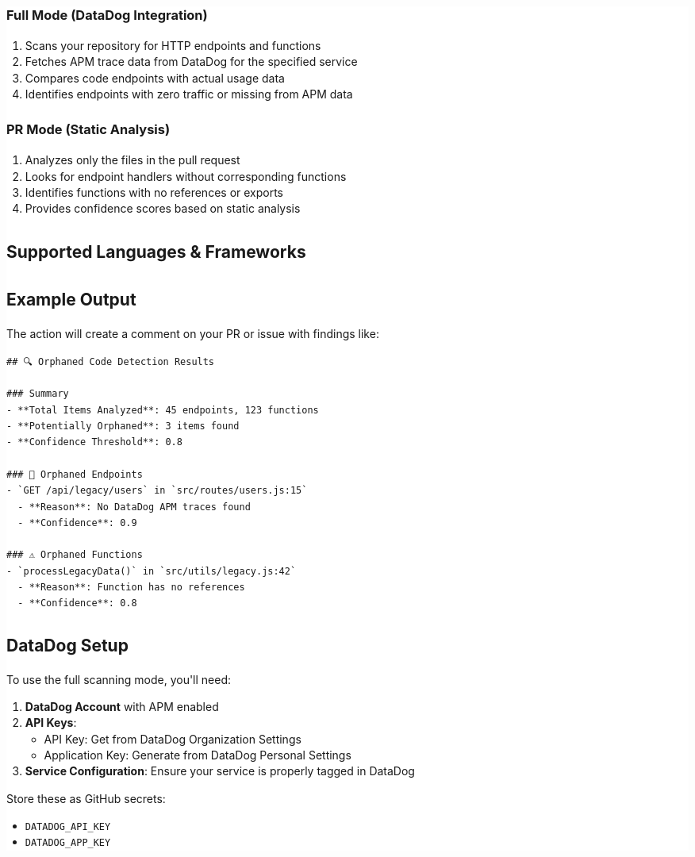 ### Full Mode (DataDog Integration)
1. Scans your repository for HTTP endpoints and functions
2. Fetches APM trace data from DataDog for the specified service
3. Compares code endpoints with actual usage data
4. Identifies endpoints with zero traffic or missing from APM data

### PR Mode (Static Analysis)
1. Analyzes only the files in the pull request
2. Looks for endpoint handlers without corresponding functions
3. Identifies functions with no references or exports
4. Provides confidence scores based on static analysis

## Supported Languages & Frameworks


## Example Output

The action will create a comment on your PR or issue with findings like:

```
## 🔍 Orphaned Code Detection Results

### Summary
- **Total Items Analyzed**: 45 endpoints, 123 functions  
- **Potentially Orphaned**: 3 items found
- **Confidence Threshold**: 0.8

### 🚨 Orphaned Endpoints
- `GET /api/legacy/users` in `src/routes/users.js:15`
  - **Reason**: No DataDog APM traces found
  - **Confidence**: 0.9

### ⚠️ Orphaned Functions  
- `processLegacyData()` in `src/utils/legacy.js:42`
  - **Reason**: Function has no references
  - **Confidence**: 0.8
```

## DataDog Setup

To use the full scanning mode, you'll need:

1. **DataDog Account** with APM enabled
2. **API Keys**:
   - API Key: Get from DataDog Organization Settings
   - Application Key: Generate from DataDog Personal Settings
3. **Service Configuration**: Ensure your service is properly tagged in DataDog

Store these as GitHub secrets:
- `DATADOG_API_KEY`
- `DATADOG_APP_KEY`
